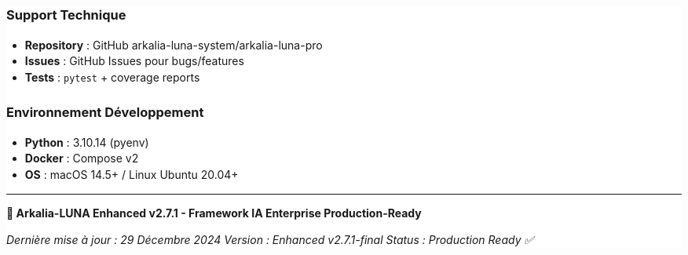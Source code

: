 ### **Support Technique**
- **Repository** : GitHub arkalia-luna-system/arkalia-luna-pro
- **Issues** : GitHub Issues pour bugs/features
- **Tests** : `pytest` + coverage reports

### **Environnement Développement**
- **Python** : 3.10.14 (pyenv)
- **Docker** : Compose v2
- **OS** : macOS 14.5+ / Linux Ubuntu 20.04+

---

**🌟 Arkalia-LUNA Enhanced v2.7.1 - Framework IA Enterprise Production-Ready**

*Dernière mise à jour : 29 Décembre 2024*
*Version : Enhanced v2.7.1-final*
*Status : Production Ready ✅*

